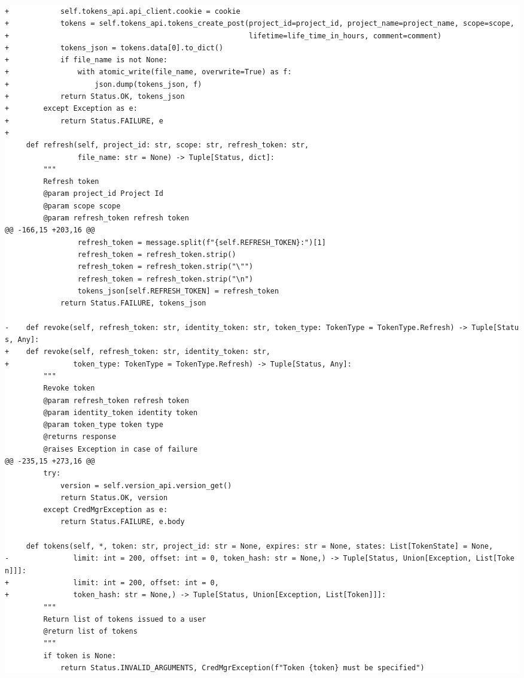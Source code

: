 ```
+            self.tokens_api.api_client.cookie = cookie
+            tokens = self.tokens_api.tokens_create_post(project_id=project_id, project_name=project_name, scope=scope,
+                                                        lifetime=life_time_in_hours, comment=comment)
+            tokens_json = tokens.data[0].to_dict()
+            if file_name is not None:
+                with atomic_write(file_name, overwrite=True) as f:
+                    json.dump(tokens_json, f)
+            return Status.OK, tokens_json
+        except Exception as e:
+            return Status.FAILURE, e
+
     def refresh(self, project_id: str, scope: str, refresh_token: str,
                 file_name: str = None) -> Tuple[Status, dict]:
         """
         Refresh token
         @param project_id Project Id
         @param scope scope
         @param refresh_token refresh token
@@ -166,15 +203,16 @@
                 refresh_token = message.split(f"{self.REFRESH_TOKEN}:")[1]
                 refresh_token = refresh_token.strip()
                 refresh_token = refresh_token.strip("\"")
                 refresh_token = refresh_token.strip("\n")
                 tokens_json[self.REFRESH_TOKEN] = refresh_token
             return Status.FAILURE, tokens_json
 
-    def revoke(self, refresh_token: str, identity_token: str, token_type: TokenType = TokenType.Refresh) -> Tuple[Status, Any]:
+    def revoke(self, refresh_token: str, identity_token: str,
+               token_type: TokenType = TokenType.Refresh) -> Tuple[Status, Any]:
         """
         Revoke token
         @param refresh_token refresh token
         @param identity_token identity token
         @param token_type token type
         @returns response
         @raises Exception in case of failure
@@ -235,15 +273,16 @@
         try:
             version = self.version_api.version_get()
             return Status.OK, version
         except CredMgrException as e:
             return Status.FAILURE, e.body
 
     def tokens(self, *, token: str, project_id: str = None, expires: str = None, states: List[TokenState] = None,
-               limit: int = 200, offset: int = 0, token_hash: str = None,) -> Tuple[Status, Union[Exception, List[Token]]]:
+               limit: int = 200, offset: int = 0,
+               token_hash: str = None,) -> Tuple[Status, Union[Exception, List[Token]]]:
         """
         Return list of tokens issued to a user
         @return list of tokens
         """
         if token is None:
             return Status.INVALID_ARGUMENTS, CredMgrException(f"Token {token} must be specified")
```
